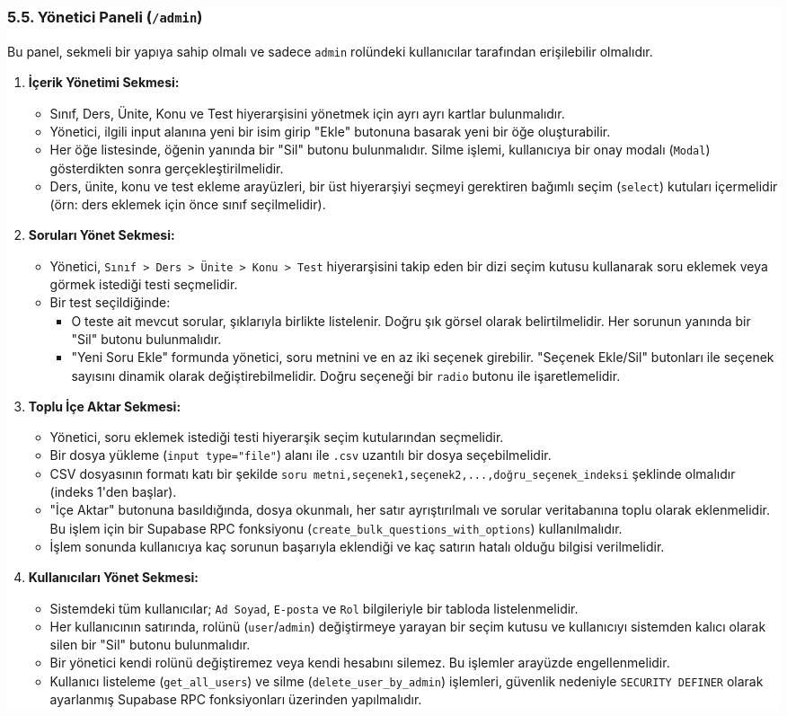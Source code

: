 ### 5.5. Yönetici Paneli (`/admin`)

Bu panel, sekmeli bir yapıya sahip olmalı ve sadece `admin` rolündeki kullanıcılar tarafından erişilebilir olmalıdır.

1.  **İçerik Yönetimi Sekmesi:**
    -   Sınıf, Ders, Ünite, Konu ve Test hiyerarşisini yönetmek için ayrı ayrı kartlar bulunmalıdır.
    -   Yönetici, ilgili input alanına yeni bir isim girip "Ekle" butonuna basarak yeni bir öğe oluşturabilir.
    -   Her öğe listesinde, öğenin yanında bir "Sil" butonu bulunmalıdır. Silme işlemi, kullanıcıya bir onay modalı (`Modal`) gösterdikten sonra gerçekleştirilmelidir.
    -   Ders, ünite, konu ve test ekleme arayüzleri, bir üst hiyerarşiyi seçmeyi gerektiren bağımlı seçim (`select`) kutuları içermelidir (örn: ders eklemek için önce sınıf seçilmelidir).

2.  **Soruları Yönet Sekmesi:**
    -   Yönetici, `Sınıf > Ders > Ünite > Konu > Test` hiyerarşisini takip eden bir dizi seçim kutusu kullanarak soru eklemek veya görmek istediği testi seçmelidir.
    -   Bir test seçildiğinde:
        -   O teste ait mevcut sorular, şıklarıyla birlikte listelenir. Doğru şık görsel olarak belirtilmelidir. Her sorunun yanında bir "Sil" butonu bulunmalıdır.
        -   "Yeni Soru Ekle" formunda yönetici, soru metnini ve en az iki seçenek girebilir. "Seçenek Ekle/Sil" butonları ile seçenek sayısını dinamik olarak değiştirebilmelidir. Doğru seçeneği bir `radio` butonu ile işaretlemelidir.

3.  **Toplu İçe Aktar Sekmesi:**
    -   Yönetici, soru eklemek istediği testi hiyerarşik seçim kutularından seçmelidir.
    -   Bir dosya yükleme (`input type="file"`) alanı ile `.csv` uzantılı bir dosya seçebilmelidir.
    -   CSV dosyasının formatı katı bir şekilde `soru metni,seçenek1,seçenek2,...,doğru_seçenek_indeksi` şeklinde olmalıdır (indeks 1'den başlar).
    -   "İçe Aktar" butonuna basıldığında, dosya okunmalı, her satır ayrıştırılmalı ve sorular veritabanına toplu olarak eklenmelidir. Bu işlem için bir Supabase RPC fonksiyonu (`create_bulk_questions_with_options`) kullanılmalıdır.
    -   İşlem sonunda kullanıcıya kaç sorunun başarıyla eklendiği ve kaç satırın hatalı olduğu bilgisi verilmelidir.

4.  **Kullanıcıları Yönet Sekmesi:**
    -   Sistemdeki tüm kullanıcılar; `Ad Soyad`, `E-posta` ve `Rol` bilgileriyle bir tabloda listelenmelidir.
    -   Her kullanıcının satırında, rolünü (`user`/`admin`) değiştirmeye yarayan bir seçim kutusu ve kullanıcıyı sistemden kalıcı olarak silen bir "Sil" butonu bulunmalıdır.
    -   Bir yönetici kendi rolünü değiştiremez veya kendi hesabını silemez. Bu işlemler arayüzde engellenmelidir.
    -   Kullanıcı listeleme (`get_all_users`) ve silme (`delete_user_by_admin`) işlemleri, güvenlik nedeniyle `SECURITY DEFINER` olarak ayarlanmış Supabase RPC fonksiyonları üzerinden yapılmalıdır.